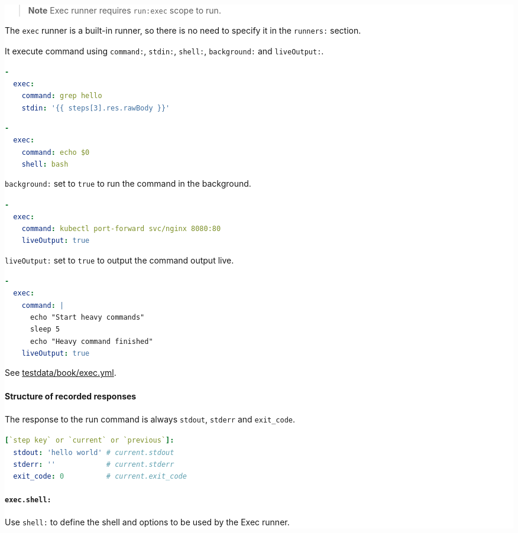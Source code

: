 > **Note**
> Exec runner requires `run:exec` scope to run.

The `exec` runner is a built-in runner, so there is no need to specify it in the `runners:` section.

It execute command using `command:`, `stdin:`, `shell:`, `background:` and `liveOutput:`.

``` yaml
-
  exec:
    command: grep hello
    stdin: '{{ steps[3].res.rawBody }}'
```

``` yaml
-
  exec:
    command: echo $0
    shell: bash
```

`background:` set to `true` to run the command in the background.

``` yaml
-
  exec:
    command: kubectl port-forward svc/nginx 8080:80
    liveOutput: true
```

`liveOutput:` set to `true` to output the command output live.

``` yaml
-
  exec:
    command: |
      echo "Start heavy commands"
      sleep 5
      echo "Heavy command finished"
    liveOutput: true
```

See [testdata/book/exec.yml](testdata/book/exec.yml).

#### Structure of recorded responses

The response to the run command is always `stdout`, `stderr` and `exit_code`.

``` yaml
[`step key` or `current` or `previous`]:
  stdout: 'hello world' # current.stdout
  stderr: ''            # current.stderr
  exit_code: 0          # current.exit_code
```

#### `exec.shell:`

Use `shell:` to define the shell and options to be used by the Exec runner.
